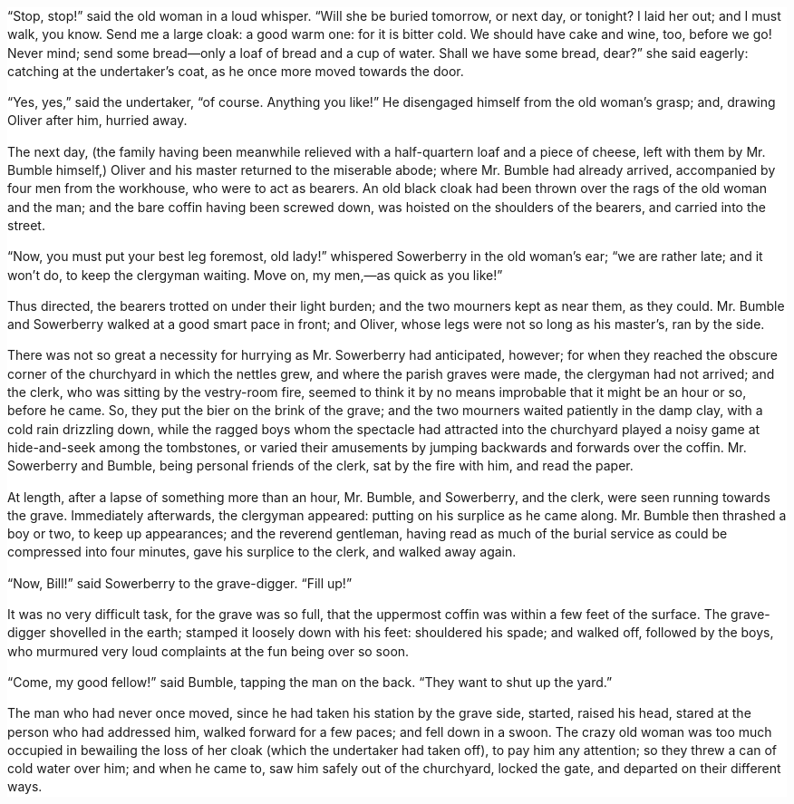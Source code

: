 “Stop, stop!” said the old woman in a loud whisper. “Will she be buried tomorrow, or next day, or tonight? I laid her out; and I must walk, you know. Send me a large cloak: a good warm one: for it is bitter cold. We should have cake and wine, too, before we go! Never mind; send some bread—only a loaf of bread and a cup of water. Shall we have some bread, dear?” she said eagerly: catching at the undertaker’s coat, as he once more moved towards the door.

“Yes, yes,” said the undertaker, “of course. Anything you like!” He disengaged himself from the old woman’s grasp; and, drawing Oliver after him, hurried away.

The next day, (the family having been meanwhile relieved with a half-quartern loaf and a piece of cheese, left with them by Mr. Bumble himself,) Oliver and his master returned to the miserable abode; where Mr. Bumble had already arrived, accompanied by four men from the workhouse, who were to act as bearers. An old black cloak had been thrown over the rags of the old woman and the man; and the bare coffin having been screwed down, was hoisted on the shoulders of the bearers, and carried into the street.

“Now, you must put your best leg foremost, old lady!” whispered Sowerberry in the old woman’s ear; “we are rather late; and it won’t do, to keep the clergyman waiting. Move on, my men,—as quick as you like!”

Thus directed, the bearers trotted on under their light burden; and the two mourners kept as near them, as they could. Mr. Bumble and Sowerberry walked at a good smart pace in front; and Oliver, whose legs were not so long as his master’s, ran by the side.

There was not so great a necessity for hurrying as Mr. Sowerberry had anticipated, however; for when they reached the obscure corner of the churchyard in which the nettles grew, and where the parish graves were made, the clergyman had not arrived; and the clerk, who was sitting by the vestry-room fire, seemed to think it by no means improbable that it might be an hour or so, before he came. So, they put the bier on the brink of the grave; and the two mourners waited patiently in the damp clay, with a cold rain drizzling down, while the ragged boys whom the spectacle had attracted into the churchyard played a noisy game at hide-and-seek among the tombstones, or varied their amusements by jumping backwards and forwards over the coffin. Mr. Sowerberry and Bumble, being personal friends of the clerk, sat by the fire with him, and read the paper.

At length, after a lapse of something more than an hour, Mr. Bumble, and Sowerberry, and the clerk, were seen running towards the grave. Immediately afterwards, the clergyman appeared: putting on his surplice as he came along. Mr. Bumble then thrashed a boy or two, to keep up appearances; and the reverend gentleman, having read as much of the burial service as could be compressed into four minutes, gave his surplice to the clerk, and walked away again.

“Now, Bill!” said Sowerberry to the grave-digger. “Fill up!”

It was no very difficult task, for the grave was so full, that the uppermost coffin was within a few feet of the surface. The grave-digger shovelled in the earth; stamped it loosely down with his feet: shouldered his spade; and walked off, followed by the boys, who murmured very loud complaints at the fun being over so soon.

“Come, my good fellow!” said Bumble, tapping the man on the back. “They want to shut up the yard.”

The man who had never once moved, since he had taken his station by the grave side, started, raised his head, stared at the person who had addressed him, walked forward for a few paces; and fell down in a swoon. The crazy old woman was too much occupied in bewailing the loss of her cloak (which the undertaker had taken off), to pay him any attention; so they threw a can of cold water over him; and when he came to, saw him safely out of the churchyard, locked the gate, and departed on their different ways.
